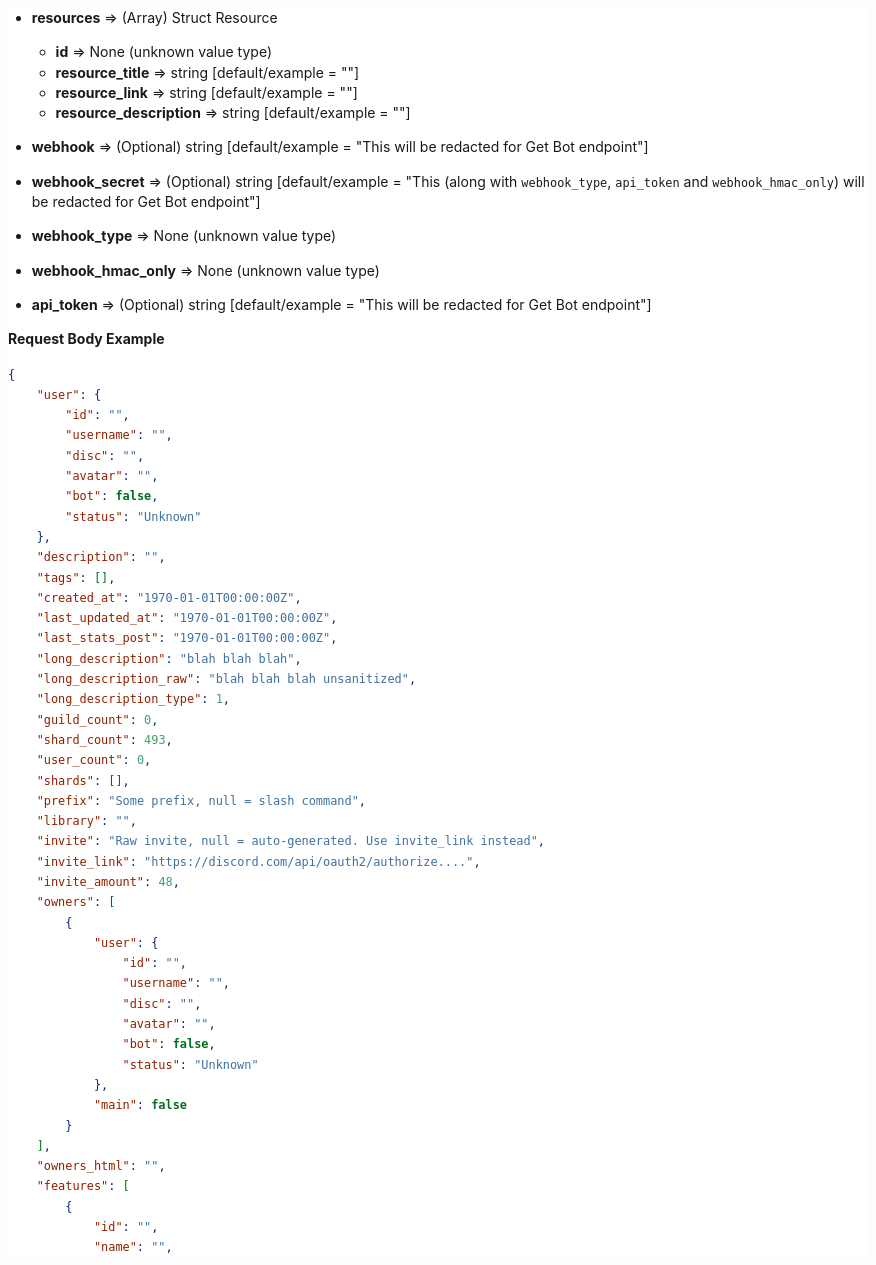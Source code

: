 



- **resources** => (Array) Struct Resource 
	- **id** => None (unknown value type)
	- **resource_title** => string [default/example = ""]
	- **resource_link** => string [default/example = ""]
	- **resource_description** => string [default/example = ""]



- **webhook** => (Optional) string [default/example = "This will be redacted for Get Bot endpoint"]
- **webhook_secret** => (Optional) string [default/example = "This (along with ``webhook_type``, ``api_token`` and ``webhook_hmac_only``) will be redacted for Get Bot endpoint"]
- **webhook_type** => None (unknown value type)
- **webhook_hmac_only** => None (unknown value type)
- **api_token** => (Optional) string [default/example = "This will be redacted for Get Bot endpoint"]



**Request Body Example**

```json
{
    "user": {
        "id": "",
        "username": "",
        "disc": "",
        "avatar": "",
        "bot": false,
        "status": "Unknown"
    },
    "description": "",
    "tags": [],
    "created_at": "1970-01-01T00:00:00Z",
    "last_updated_at": "1970-01-01T00:00:00Z",
    "last_stats_post": "1970-01-01T00:00:00Z",
    "long_description": "blah blah blah",
    "long_description_raw": "blah blah blah unsanitized",
    "long_description_type": 1,
    "guild_count": 0,
    "shard_count": 493,
    "user_count": 0,
    "shards": [],
    "prefix": "Some prefix, null = slash command",
    "library": "",
    "invite": "Raw invite, null = auto-generated. Use invite_link instead",
    "invite_link": "https://discord.com/api/oauth2/authorize....",
    "invite_amount": 48,
    "owners": [
        {
            "user": {
                "id": "",
                "username": "",
                "disc": "",
                "avatar": "",
                "bot": false,
                "status": "Unknown"
            },
            "main": false
        }
    ],
    "owners_html": "",
    "features": [
        {
            "id": "",
            "name": "",
```